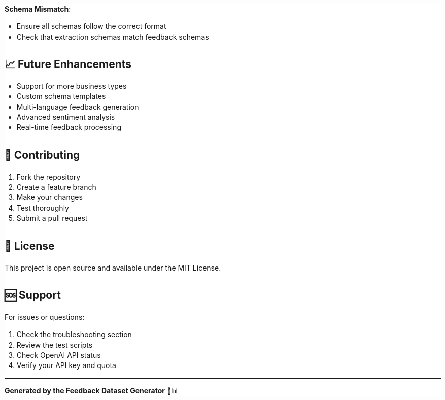 **Schema Mismatch**:
- Ensure all schemas follow the correct format
- Check that extraction schemas match feedback schemas

## 📈 Future Enhancements

- Support for more business types
- Custom schema templates
- Multi-language feedback generation
- Advanced sentiment analysis
- Real-time feedback processing

## 🤝 Contributing

1. Fork the repository
2. Create a feature branch
3. Make your changes
4. Test thoroughly
5. Submit a pull request

## 📄 License

This project is open source and available under the MIT License.

## 🆘 Support

For issues or questions:
1. Check the troubleshooting section
2. Review the test scripts
3. Check OpenAI API status
4. Verify your API key and quota

---

**Generated by the Feedback Dataset Generator** 🎤📊